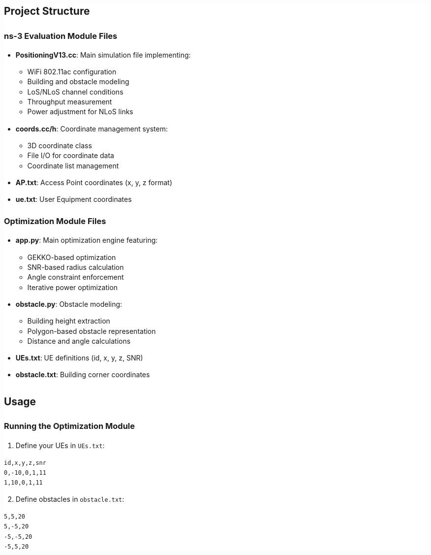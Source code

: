 ## Project Structure

### ns-3 Evaluation Module Files

- **PositioningV13.cc**: Main simulation file implementing:
  - WiFi 802.11ac configuration
  - Building and obstacle modeling
  - LoS/NLoS channel conditions
  - Throughput measurement
  - Power adjustment for NLoS links

- **coords.cc/h**: Coordinate management system:
  - 3D coordinate class
  - File I/O for coordinate data
  - Coordinate list management

- **AP.txt**: Access Point coordinates (x, y, z format)
- **ue.txt**: User Equipment coordinates

### Optimization Module Files

- **app.py**: Main optimization engine featuring:
  - GEKKO-based optimization
  - SNR-based radius calculation
  - Angle constraint enforcement
  - Iterative power optimization

- **obstacle.py**: Obstacle modeling:
  - Building height extraction
  - Polygon-based obstacle representation
  - Distance and angle calculations

- **UEs.txt**: UE definitions (id, x, y, z, SNR)
- **obstacle.txt**: Building corner coordinates

## Usage

### Running the Optimization Module

1. Define your UEs in `UEs.txt`:
```
id,x,y,z,snr
0,-10,0,1,11
1,10,0,1,11
```

2. Define obstacles in `obstacle.txt`:
```
5,5,20
5,-5,20
-5,-5,20
-5,5,20
```
